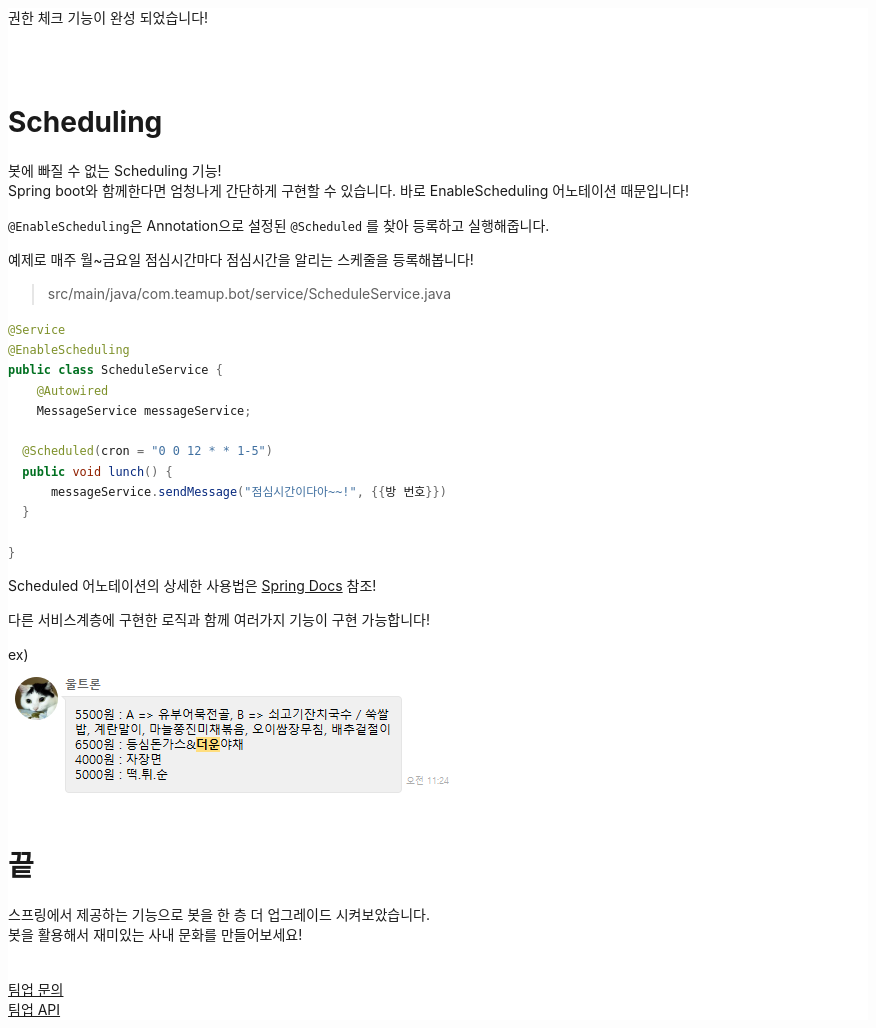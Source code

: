 권한 체크 기능이 완성 되었습니다!

<br>

**Scheduling**
==============

봇에 빠질 수 없는 Scheduling 기능!<br>Spring boot와 함께한다면 엄청나게 간단하게 구현할 수 있습니다. 바로 EnableScheduling 어노테이션 때문입니다!

`@EnableScheduling`은 Annotation으로 설정된 `@Scheduled` 를 찾아 등록하고 실행해줍니다.

예제로 매주 월~금요일 점심시간마다 점심시간을 알리는 스케줄을 등록해봅니다!

> src/main/java/com.teamup.bot/service/ScheduleService.java

```java
@Service
@EnableScheduling
public class ScheduleService {
	@Autowired
 	MessageService messageService;

  @Scheduled(cron = "0 0 12 * * 1-5")
  public void lunch() {
      messageService.sendMessage("점심시간이다아~~!", {{방 번호}})
  }

}
```

Scheduled 어노테이션의 상세한 사용법은 [Spring Docs](http://docs.spring.io/spring/docs/current/spring-framework-reference/html/scheduling.html#scheduling-annotation-support-scheduled) 참조!

다른 서비스계층에 구현한 로직과 함께 여러가지 기능이 구현 가능합니다!

ex)<br> ![레벨](../images/2016/2016_10_13_TEAMUP_BOT_TIP/ex4.png)

끝
==

스프링에서 제공하는 기능으로 봇을 한 층 더 업그레이드 시켜보았습니다. <br> 봇을 활용해서 재미있는 사내 문화를 만들어보세요!

<br>[팀업 문의](https://tmup.com/)  
[팀업 API](http://team-up.github.io/)
